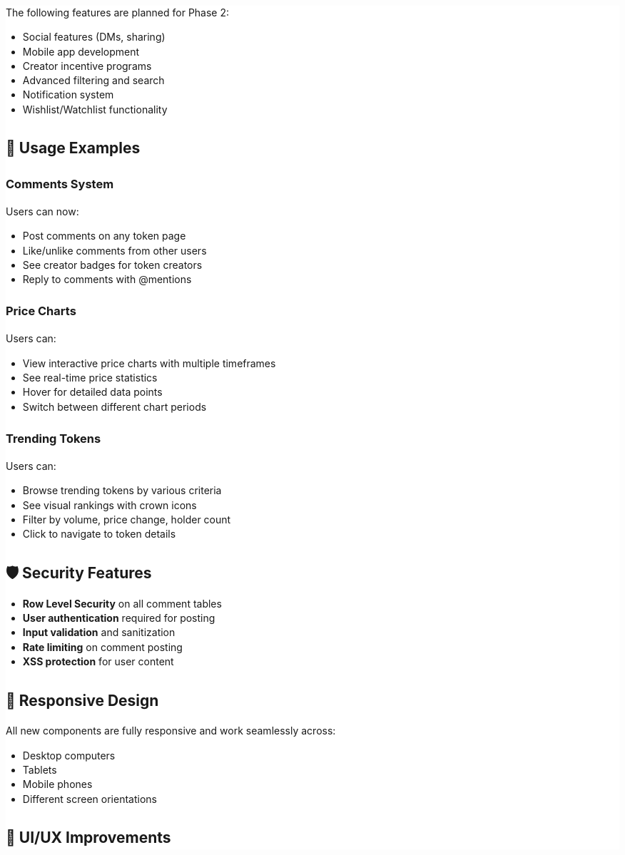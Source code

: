 The following features are planned for Phase 2:
- Social features (DMs, sharing)
- Mobile app development
- Creator incentive programs
- Advanced filtering and search
- Notification system
- Wishlist/Watchlist functionality

## 🚦 Usage Examples

### Comments System
Users can now:
- Post comments on any token page
- Like/unlike comments from other users
- See creator badges for token creators
- Reply to comments with @mentions

### Price Charts
Users can:
- View interactive price charts with multiple timeframes
- See real-time price statistics
- Hover for detailed data points
- Switch between different chart periods

### Trending Tokens
Users can:
- Browse trending tokens by various criteria
- See visual rankings with crown icons
- Filter by volume, price change, holder count
- Click to navigate to token details

## 🛡️ Security Features

- **Row Level Security** on all comment tables
- **User authentication** required for posting
- **Input validation** and sanitization
- **Rate limiting** on comment posting
- **XSS protection** for user content

## 📱 Responsive Design

All new components are fully responsive and work seamlessly across:
- Desktop computers
- Tablets
- Mobile phones
- Different screen orientations

## 🎨 UI/UX Improvements
